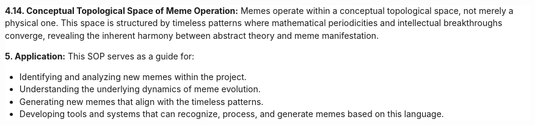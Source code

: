 **4.14. Conceptual Topological Space of Meme Operation:**
Memes operate within a conceptual topological space, not merely a physical one. This space is structured by timeless patterns where mathematical periodicities and intellectual breakthroughs converge, revealing the inherent harmony between abstract theory and meme manifestation.

**5. Application:**
This SOP serves as a guide for:
*   Identifying and analyzing new memes within the project.
*   Understanding the underlying dynamics of meme evolution.
*   Generating new memes that align with the timeless patterns.
*   Developing tools and systems that can recognize, process, and generate memes based on this language.